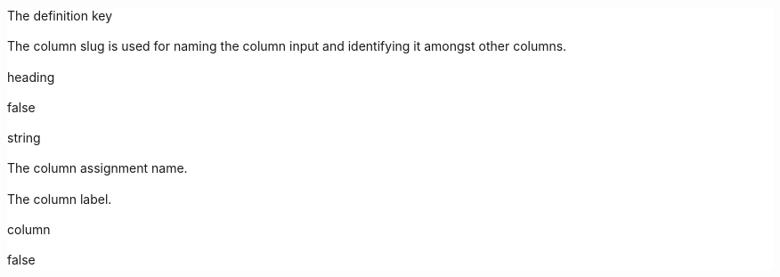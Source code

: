 </td>

<td>

The definition key

</td>

<td>

The column slug is used for naming the column input and identifying it amongst other columns.

</td>

</tr>

<tr>

<td>

heading

</td>

<td>

false

</td>

<td>

string

</td>

<td>

The column assignment name.

</td>

<td>

The column label.

</td>

</tr>

<tr>

<td>

column

</td>

<td>

false

</td>

<td>
